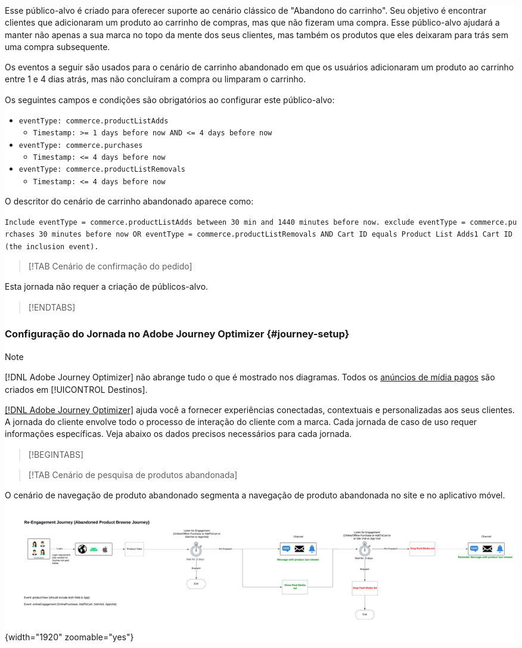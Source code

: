 Esse público-alvo é criado para oferecer suporte ao cenário clássico de &quot;Abandono do carrinho&quot;. Seu objetivo é encontrar clientes que adicionaram um produto ao carrinho de compras, mas que não fizeram uma compra. Esse público-alvo ajudará a manter não apenas a sua marca no topo da mente dos seus clientes, mas também os produtos que eles deixaram para trás sem uma compra subsequente.

Os eventos a seguir são usados para o cenário de carrinho abandonado em que os usuários adicionaram um produto ao carrinho entre 1 e 4 dias atrás, mas não concluíram a compra ou limparam o carrinho.

Os seguintes campos e condições são obrigatórios ao configurar este público-alvo:

* `eventType: commerce.productListAdds`
   * `Timestamp: >= 1 days before now AND <= 4 days before now `
* `eventType: commerce.purchases`
   * `Timestamp: <= 4 days before now`
* `eventType: commerce.productListRemovals`
   * `Timestamp: <= 4 days before now`

O descritor do cenário de carrinho abandonado aparece como:

`Include eventType = commerce.productListAdds between 30 min and 1440 minutes before now. exclude eventType = commerce.purchases 30 minutes before now OR eventType = commerce.productListRemovals AND Cart ID equals Product List Adds1 Cart ID (the inclusion event).`

>[!TAB Cenário de confirmação do pedido]

Esta jornada não requer a criação de públicos-alvo.

>[!ENDTABS]

### Configuração do Jornada no Adobe Journey Optimizer {#journey-setup}

>[!NOTE]
>
>[!DNL Adobe Journey Optimizer] não abrange tudo o que é mostrado nos diagramas. Todos os [anúncios de mídia pagos](/help/destinations/catalog/social/overview.md) são criados em [!UICONTROL Destinos].

[[!DNL Adobe Journey Optimizer]](https://experienceleague.adobe.com/docs/journey-optimizer/using/orchestrate-journeys/journey.html?lang=pt-BR) ajuda você a fornecer experiências conectadas, contextuais e personalizadas aos seus clientes. A jornada do cliente envolve todo o processo de interação do cliente com a marca. Cada jornada de caso de uso requer informações específicas. Veja abaixo os dados precisos necessários para cada jornada.

>[!BEGINTABS]

>[!TAB Cenário de pesquisa de produtos abandonada]

O cenário de navegação de produto abandonado segmenta a navegação de produto abandonada no site e no aplicativo móvel.<p>![Visão geral visual de alto nível do cenário de navegação do produto abandonado pelo cliente.](../intelligent-re-engagement/images/re-engagement-journey.png "Visão geral visual de alto nível do cenário de navegação do produto abandonado pelo cliente."){width="1920" zoomable="yes"}</p>
